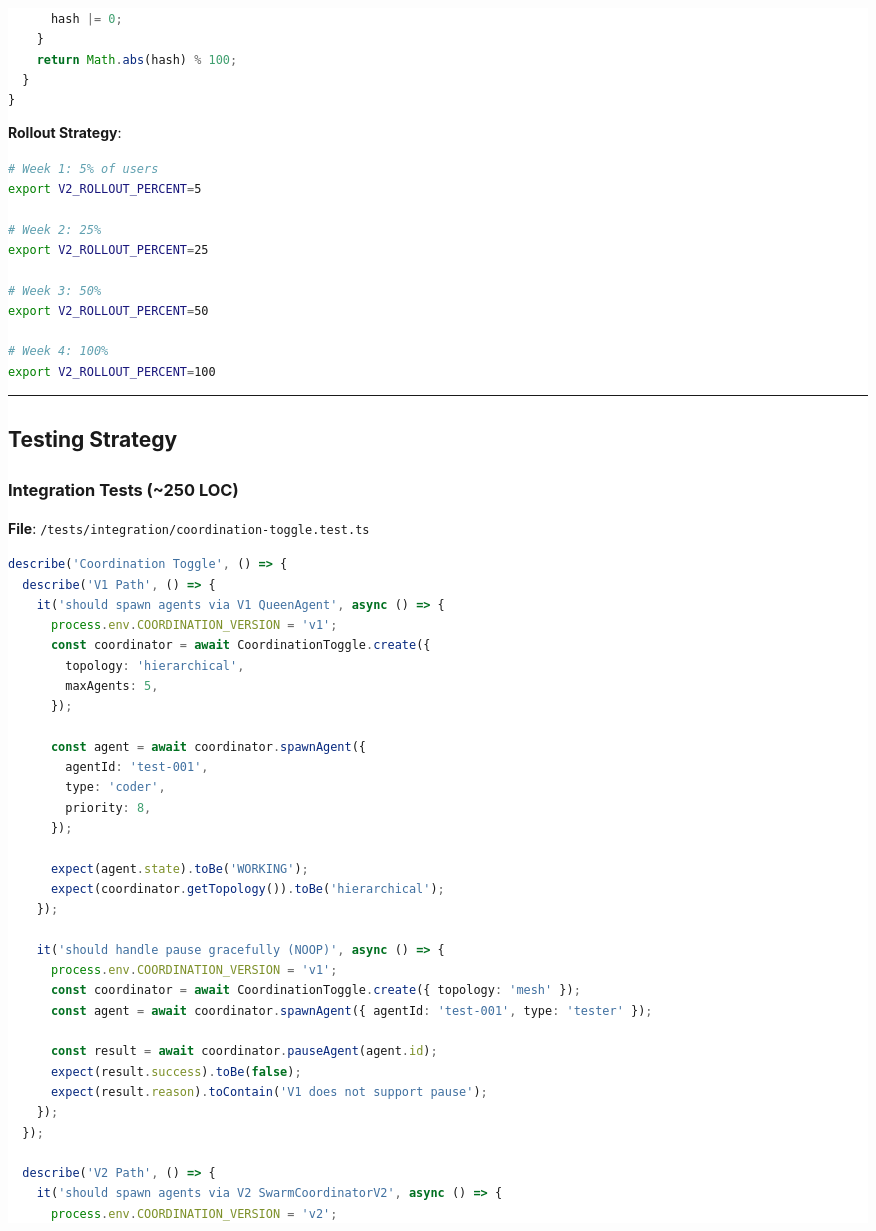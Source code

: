 ```typescript
      hash |= 0;
    }
    return Math.abs(hash) % 100;
  }
}
```

**Rollout Strategy**:
```bash
# Week 1: 5% of users
export V2_ROLLOUT_PERCENT=5

# Week 2: 25%
export V2_ROLLOUT_PERCENT=25

# Week 3: 50%
export V2_ROLLOUT_PERCENT=50

# Week 4: 100%
export V2_ROLLOUT_PERCENT=100
```

---

## Testing Strategy

### Integration Tests (~250 LOC)

**File**: `/tests/integration/coordination-toggle.test.ts`

```typescript
describe('Coordination Toggle', () => {
  describe('V1 Path', () => {
    it('should spawn agents via V1 QueenAgent', async () => {
      process.env.COORDINATION_VERSION = 'v1';
      const coordinator = await CoordinationToggle.create({
        topology: 'hierarchical',
        maxAgents: 5,
      });

      const agent = await coordinator.spawnAgent({
        agentId: 'test-001',
        type: 'coder',
        priority: 8,
      });

      expect(agent.state).toBe('WORKING');
      expect(coordinator.getTopology()).toBe('hierarchical');
    });

    it('should handle pause gracefully (NOOP)', async () => {
      process.env.COORDINATION_VERSION = 'v1';
      const coordinator = await CoordinationToggle.create({ topology: 'mesh' });
      const agent = await coordinator.spawnAgent({ agentId: 'test-001', type: 'tester' });

      const result = await coordinator.pauseAgent(agent.id);
      expect(result.success).toBe(false);
      expect(result.reason).toContain('V1 does not support pause');
    });
  });

  describe('V2 Path', () => {
    it('should spawn agents via V2 SwarmCoordinatorV2', async () => {
      process.env.COORDINATION_VERSION = 'v2';
```
